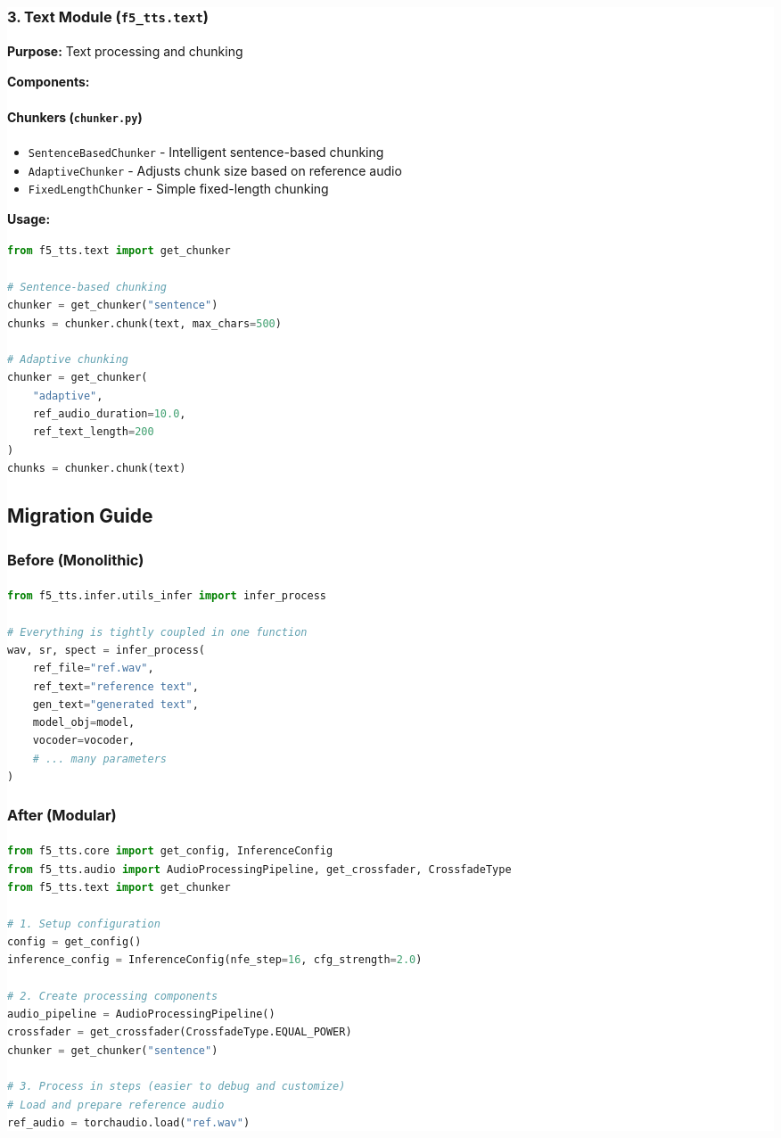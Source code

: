 ### 3. Text Module (`f5_tts.text`)

**Purpose:** Text processing and chunking

**Components:**

#### Chunkers (`chunker.py`)
- `SentenceBasedChunker` - Intelligent sentence-based chunking
- `AdaptiveChunker` - Adjusts chunk size based on reference audio
- `FixedLengthChunker` - Simple fixed-length chunking

**Usage:**
```python
from f5_tts.text import get_chunker

# Sentence-based chunking
chunker = get_chunker("sentence")
chunks = chunker.chunk(text, max_chars=500)

# Adaptive chunking
chunker = get_chunker(
    "adaptive",
    ref_audio_duration=10.0,
    ref_text_length=200
)
chunks = chunker.chunk(text)
```

## Migration Guide

### Before (Monolithic)

```python
from f5_tts.infer.utils_infer import infer_process

# Everything is tightly coupled in one function
wav, sr, spect = infer_process(
    ref_file="ref.wav",
    ref_text="reference text",
    gen_text="generated text",
    model_obj=model,
    vocoder=vocoder,
    # ... many parameters
)
```

### After (Modular)

```python
from f5_tts.core import get_config, InferenceConfig
from f5_tts.audio import AudioProcessingPipeline, get_crossfader, CrossfadeType
from f5_tts.text import get_chunker

# 1. Setup configuration
config = get_config()
inference_config = InferenceConfig(nfe_step=16, cfg_strength=2.0)

# 2. Create processing components
audio_pipeline = AudioProcessingPipeline()
crossfader = get_crossfader(CrossfadeType.EQUAL_POWER)
chunker = get_chunker("sentence")

# 3. Process in steps (easier to debug and customize)
# Load and prepare reference audio
ref_audio = torchaudio.load("ref.wav")
```